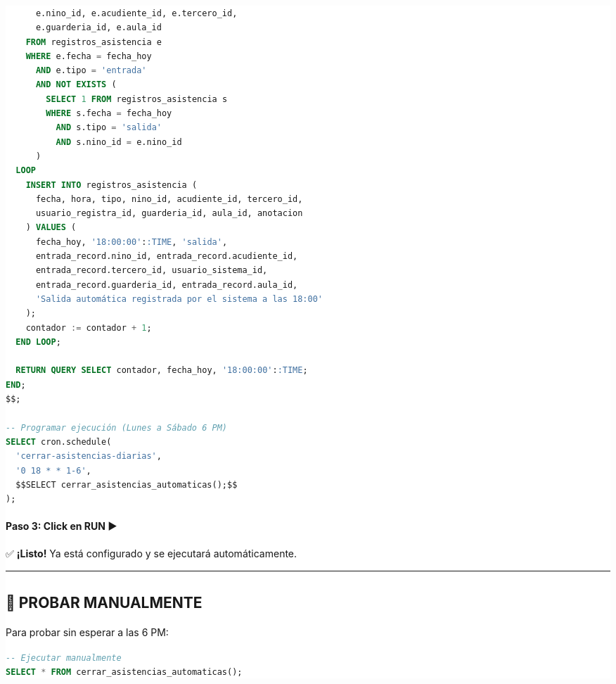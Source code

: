```sql
      e.nino_id, e.acudiente_id, e.tercero_id, 
      e.guarderia_id, e.aula_id
    FROM registros_asistencia e
    WHERE e.fecha = fecha_hoy
      AND e.tipo = 'entrada'
      AND NOT EXISTS (
        SELECT 1 FROM registros_asistencia s
        WHERE s.fecha = fecha_hoy 
          AND s.tipo = 'salida'
          AND s.nino_id = e.nino_id
      )
  LOOP
    INSERT INTO registros_asistencia (
      fecha, hora, tipo, nino_id, acudiente_id, tercero_id,
      usuario_registra_id, guarderia_id, aula_id, anotacion
    ) VALUES (
      fecha_hoy, '18:00:00'::TIME, 'salida',
      entrada_record.nino_id, entrada_record.acudiente_id,
      entrada_record.tercero_id, usuario_sistema_id,
      entrada_record.guarderia_id, entrada_record.aula_id,
      'Salida automática registrada por el sistema a las 18:00'
    );
    contador := contador + 1;
  END LOOP;

  RETURN QUERY SELECT contador, fecha_hoy, '18:00:00'::TIME;
END;
$$;

-- Programar ejecución (Lunes a Sábado 6 PM)
SELECT cron.schedule(
  'cerrar-asistencias-diarias',
  '0 18 * * 1-6',
  $$SELECT cerrar_asistencias_automaticas();$$
);
```

#### Paso 3: Click en **RUN** ▶️

✅ **¡Listo!** Ya está configurado y se ejecutará automáticamente.

---

## 🧪 PROBAR MANUALMENTE

Para probar sin esperar a las 6 PM:

```sql
-- Ejecutar manualmente
SELECT * FROM cerrar_asistencias_automaticas();
```
